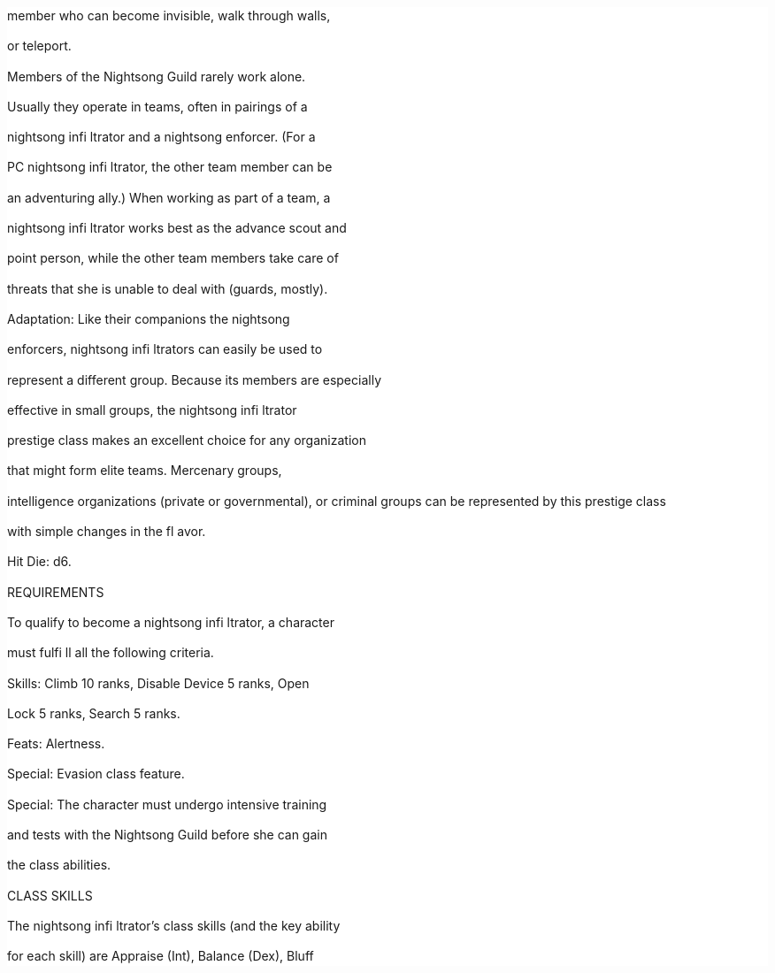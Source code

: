member who can become invisible, walk through walls,

or teleport.

Members of the Nightsong Guild rarely work alone.

Usually they operate in teams, often in pairings of a

nightsong infi ltrator and a nightsong enforcer. (For a

PC nightsong infi ltrator, the other team member can be

an adventuring ally.) When working as part of a team, a

nightsong infi ltrator works best as the advance scout and

point person, while the other team members take care of

threats that she is unable to deal with (guards, mostly).

Adaptation: Like their companions the nightsong

enforcers, nightsong infi ltrators can easily be used to

represent a different group. Because its members are especially

effective in small groups, the nightsong infi ltrator

prestige class makes an excellent choice for any organization

that might form elite teams. Mercenary groups,

intelligence organizations (private or governmental), or criminal groups can be represented by this prestige class

with simple changes in the fl avor.

Hit Die: d6.

REQUIREMENTS

To qualify to become a nightsong infi ltrator, a character

must fulfi ll all the following criteria.

Skills: Climb 10 ranks, Disable Device 5 ranks, Open

Lock 5 ranks, Search 5 ranks.

Feats: Alertness.

Special: Evasion class feature.

Special: The character must undergo intensive training

and tests with the Nightsong Guild before she can gain

the class abilities.

CLASS SKILLS

The nightsong infi ltrator’s class skills (and the key ability

for each skill) are Appraise (Int), Balance (Dex), Bluff
